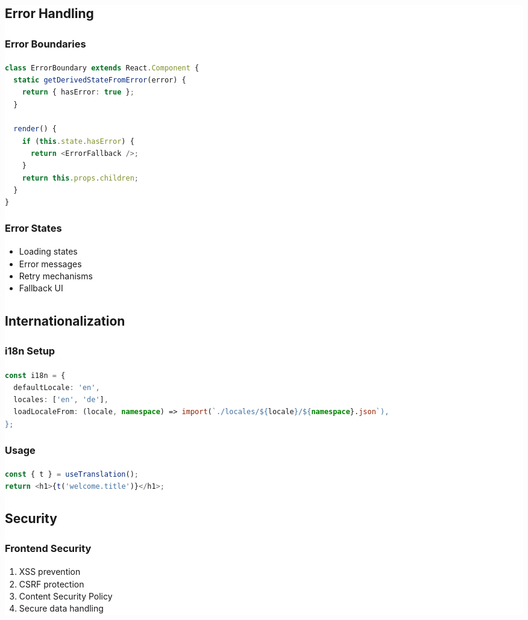 ## Error Handling

### Error Boundaries

```typescript
class ErrorBoundary extends React.Component {
  static getDerivedStateFromError(error) {
    return { hasError: true };
  }

  render() {
    if (this.state.hasError) {
      return <ErrorFallback />;
    }
    return this.props.children;
  }
}
```

### Error States

- Loading states
- Error messages
- Retry mechanisms
- Fallback UI

## Internationalization

### i18n Setup

```typescript
const i18n = {
  defaultLocale: 'en',
  locales: ['en', 'de'],
  loadLocaleFrom: (locale, namespace) => import(`./locales/${locale}/${namespace}.json`),
};
```

### Usage

```typescript
const { t } = useTranslation();
return <h1>{t('welcome.title')}</h1>;
```

## Security

### Frontend Security

1. XSS prevention
2. CSRF protection
3. Content Security Policy
4. Secure data handling
